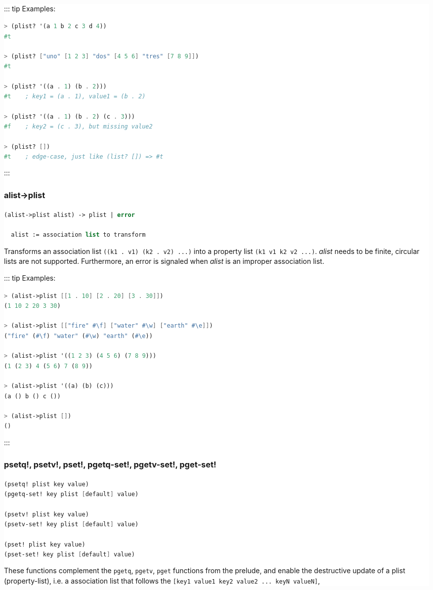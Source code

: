 ::: tip Examples:
``` scheme
> (plist? '(a 1 b 2 c 3 d 4))
#t

> (plist? ["uno" [1 2 3] "dos" [4 5 6] "tres" [7 8 9]])
#t

> (plist? '((a . 1) (b . 2)))
#t    ; key1 = (a . 1), value1 = (b . 2)

> (plist? '((a . 1) (b . 2) (c . 3)))
#f    ; key2 = (c . 3), but missing value2

> (plist? [])
#t    ; edge-case, just like (list? []) => #t

```
:::

### alist-&gt;plist
``` scheme
(alist->plist alist) -> plist | error

  alist := association list to transform
```

Transforms an association list `((k1 . v1) (k2 . v2) ...)` into a property list
`(k1 v1 k2 v2 ...)`. *alist* needs to be finite, circular lists are not supported.
Furthermore, an error is signaled when *alist* is an improper association list.

::: tip Examples:
``` scheme
> (alist->plist [[1 . 10] [2 . 20] [3 . 30]])
(1 10 2 20 3 30)

> (alist->plist [["fire" #\f] ["water" #\w] ["earth" #\e]])
("fire" (#\f) "water" (#\w) "earth" (#\e))

> (alist->plist '((1 2 3) (4 5 6) (7 8 9)))
(1 (2 3) 4 (5 6) 7 (8 9))

> (alist->plist '((a) (b) (c)))
(a () b () c ())

> (alist->plist [])
()

```
:::

### psetq!, psetv!, pset!, pgetq-set!, pgetv-set!, pget-set!
``` scheme
(psetq! plist key value)
(pgetq-set! key plist [default] value)

(psetv! plist key value)
(psetv-set! key plist [default] value)

(pset! plist key value)
(pset-set! key plist [default] value)
```
These functions complement the `pgetq`, `pgetv`, `pget` functions from the prelude,
and enable the destructive update of a plist (property-list), i.e. a association list
that follows the `[key1 value1 key2 value2 ... keyN valueN]`,